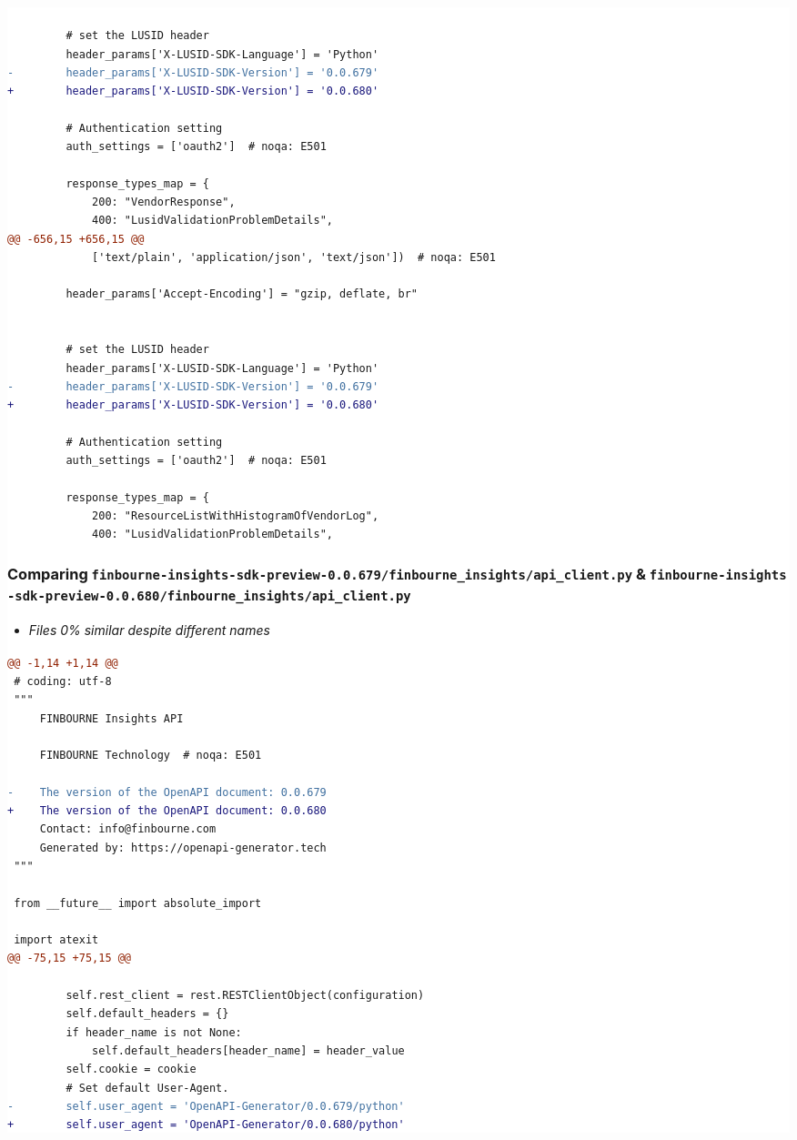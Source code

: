 ```diff
 
         # set the LUSID header
         header_params['X-LUSID-SDK-Language'] = 'Python'
-        header_params['X-LUSID-SDK-Version'] = '0.0.679'
+        header_params['X-LUSID-SDK-Version'] = '0.0.680'
 
         # Authentication setting
         auth_settings = ['oauth2']  # noqa: E501
 
         response_types_map = {
             200: "VendorResponse",
             400: "LusidValidationProblemDetails",
@@ -656,15 +656,15 @@
             ['text/plain', 'application/json', 'text/json'])  # noqa: E501
 
         header_params['Accept-Encoding'] = "gzip, deflate, br"
 
 
         # set the LUSID header
         header_params['X-LUSID-SDK-Language'] = 'Python'
-        header_params['X-LUSID-SDK-Version'] = '0.0.679'
+        header_params['X-LUSID-SDK-Version'] = '0.0.680'
 
         # Authentication setting
         auth_settings = ['oauth2']  # noqa: E501
 
         response_types_map = {
             200: "ResourceListWithHistogramOfVendorLog",
             400: "LusidValidationProblemDetails",
```

### Comparing `finbourne-insights-sdk-preview-0.0.679/finbourne_insights/api_client.py` & `finbourne-insights-sdk-preview-0.0.680/finbourne_insights/api_client.py`

 * *Files 0% similar despite different names*

```diff
@@ -1,14 +1,14 @@
 # coding: utf-8
 """
     FINBOURNE Insights API
 
     FINBOURNE Technology  # noqa: E501
 
-    The version of the OpenAPI document: 0.0.679
+    The version of the OpenAPI document: 0.0.680
     Contact: info@finbourne.com
     Generated by: https://openapi-generator.tech
 """
 
 from __future__ import absolute_import
 
 import atexit
@@ -75,15 +75,15 @@
 
         self.rest_client = rest.RESTClientObject(configuration)
         self.default_headers = {}
         if header_name is not None:
             self.default_headers[header_name] = header_value
         self.cookie = cookie
         # Set default User-Agent.
-        self.user_agent = 'OpenAPI-Generator/0.0.679/python'
+        self.user_agent = 'OpenAPI-Generator/0.0.680/python'
```